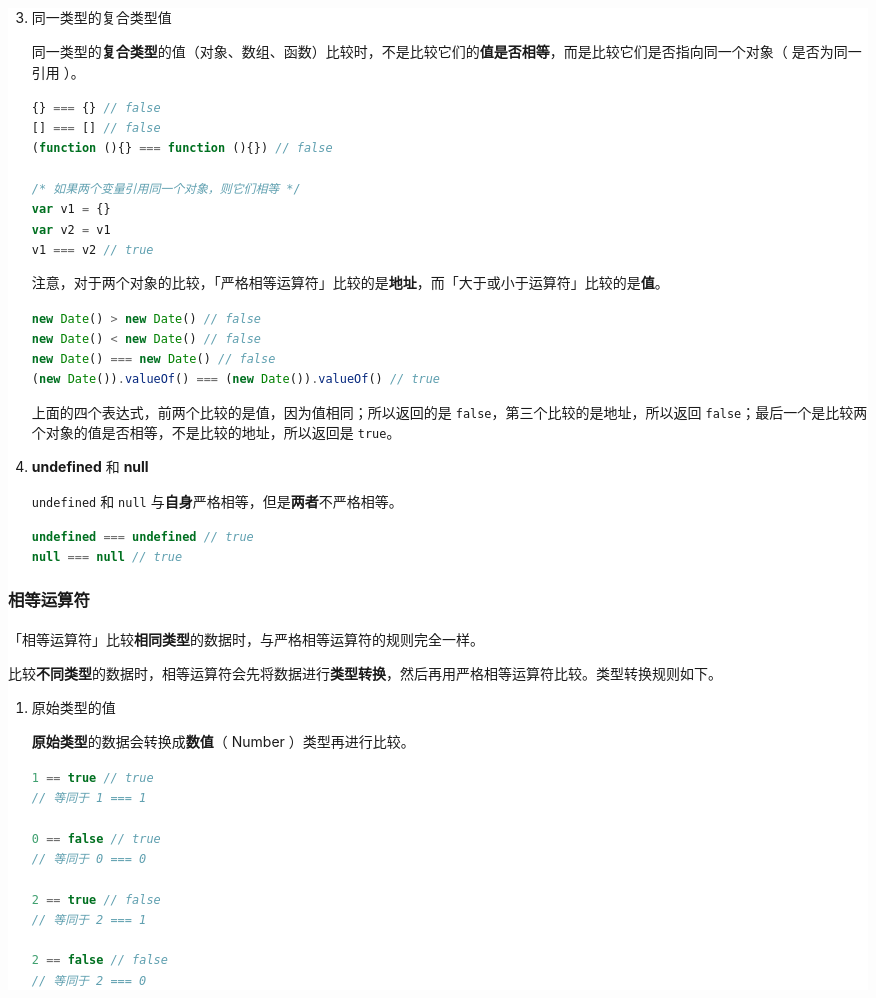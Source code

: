3. 同一类型的复合类型值

    同一类型的**复合类型**的值（对象、数组、函数）比较时，不是比较它们的**值是否相等**，而是比较它们是否指向同一个对象（ 是否为同一引用 ）。

    ```JavaScript
    {} === {} // false
    [] === [] // false
    (function (){} === function (){}) // false

    /* 如果两个变量引用同一个对象，则它们相等 */
    var v1 = {}
    var v2 = v1
    v1 === v2 // true
    ```

    注意，对于两个对象的比较，「严格相等运算符」比较的是**地址**，而「大于或小于运算符」比较的是**值**。

    ```JavaScript
    new Date() > new Date() // false
    new Date() < new Date() // false
    new Date() === new Date() // false
    (new Date()).valueOf() === (new Date()).valueOf() // true
    ```

    上面的四个表达式，前两个比较的是值，因为值相同；所以返回的是 `false`，第三个比较的是地址，所以返回 `false`；最后一个是比较两个对象的值是否相等，不是比较的地址，所以返回是 `true`。

4. **undefined** 和 **null**

    `undefined` 和 `null` 与**自身**严格相等，但是**两者**不严格相等。

    ```JavaScript
    undefined === undefined // true
    null === null // true
    ```

### 相等运算符

「相等运算符」比较**相同类型**的数据时，与严格相等运算符的规则完全一样。

比较**不同类型**的数据时，相等运算符会先将数据进行**类型转换**，然后再用严格相等运算符比较。类型转换规则如下。

1. 原始类型的值

    **原始类型**的数据会转换成**数值**（ Number ）类型再进行比较。

    ```JavaScript
    1 == true // true
    // 等同于 1 === 1

    0 == false // true
    // 等同于 0 === 0

    2 == true // false
    // 等同于 2 === 1

    2 == false // false
    // 等同于 2 === 0
